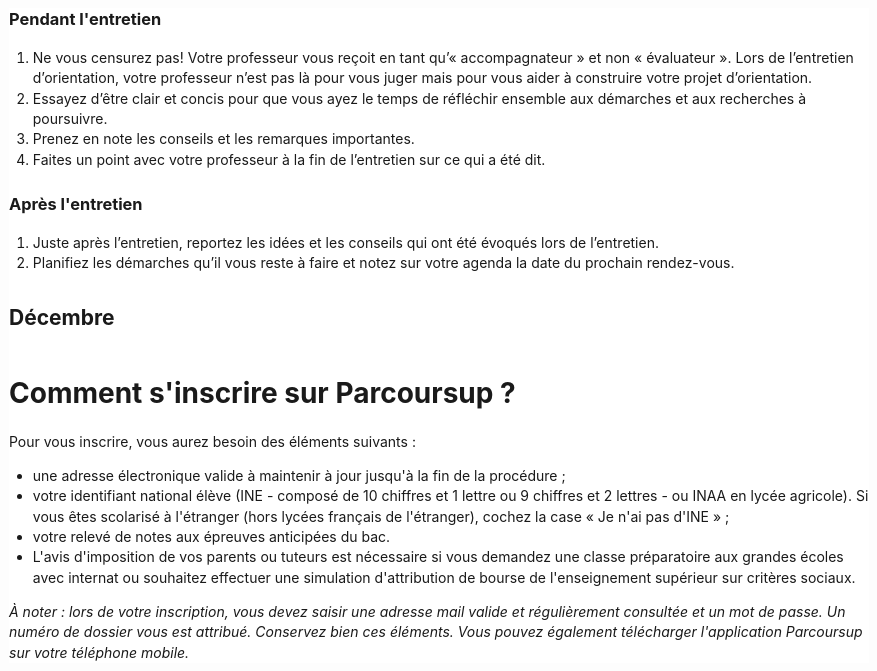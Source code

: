 ### Pendant l'entretien

1. Ne vous censurez pas! Votre professeur vous reçoit en tant qu’« accompagnateur » et non « évaluateur ».
   Lors de l’entretien d’orientation, votre professeur n’est pas là pour vous juger mais pour vous aider à
   construire votre projet d’orientation.
2. Essayez d’être clair et concis pour que vous ayez le temps de réfléchir ensemble aux démarches et aux
   recherches à poursuivre.
3. Prenez en note les conseils et les remarques importantes.
4. Faites un point avec votre professeur à la fin de l’entretien sur ce qui a été dit.

### Après l'entretien

1. Juste après l’entretien, reportez les idées et les conseils qui ont été évoqués lors de l’entretien.
2. Planifiez les démarches qu’il vous reste à faire et notez sur votre agenda la date du prochain rendez-vous.

## Décembre

# Comment s'inscrire sur Parcoursup ?

Pour vous inscrire, vous aurez besoin des éléments suivants :

- une adresse électronique valide à maintenir à jour jusqu'à la fin de la procédure ;
- votre identifiant national élève (INE - composé de 10 chiffres et 1 lettre ou 9 chiffres et 2 lettres - ou INAA en lycée agricole). Si vous êtes scolarisé à l'étranger (hors lycées français de l'étranger), cochez la case « Je n'ai pas d'INE » ;
- votre relevé de notes aux épreuves anticipées du bac.
- L'avis d'imposition de vos parents ou tuteurs est nécessaire si vous demandez une classe préparatoire aux grandes écoles avec internat ou souhaitez effectuer une simulation d'attribution de bourse de l'enseignement supérieur sur critères sociaux.

_À noter : lors de votre inscription, vous devez saisir une adresse mail valide et régulièrement consultée et un mot de passe. Un numéro de dossier vous est attribué. Conservez bien ces éléments. Vous pouvez également télécharger l'application Parcoursup sur votre téléphone mobile._
